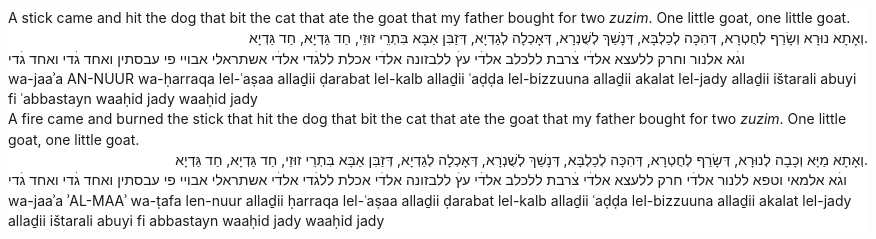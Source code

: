 <td style="vertical-align:top;" width="36%">
<div class="english" lang="en">	
A stick came and hit the dog that bit the cat that ate the goat that my father bought for two <em>zuzim</em>. One little goat, one little goat.
</div>
</td></tr>


<tr><td style="vertical-align:top;" width="25%">
<div class="aramaic" lang="jpa" style="text-align: right;">	 
וְאָתָא נוּרָא וְשָׂרַף לְחֻטְרָא, דְּהִכָּה לְכַלְבָּא, דְּנָשַׁךְ לְשֻׁנְרָא, דְּאָכְלָה לְגַדְיָא, דְּזַבִּן אַבָּא בִּתְרֵי זוּזֵי, חַד גַּדְיָא, חַד גַּדְיָא.
</span></div>
</td>

<td style="vertical-align:top;" width="36%">
<div class="judeo-arabic" lang="jrb">
וגׄא אלנור וחרק ללעצא אלדׄי צׄרבת ללכלב אלדׄי עץׄ ללבזונה אלדׄי אכלת ללגׄדי אלדׄי אשתראלי אבויי פי עבסתין ואחד גׄדי ואחד גׄדי
</span></div>
</td>

<td style="vertical-align:top;" width="36%">
<div class="english" lang="en">	
wa-jaaʾa AN-NUUR wa-ḥarraqa lel-ʿaṣaa allaḏii ḍarabat lel-kalb allaḏii ʿaḍḍa lel-bizzuuna allaḏii akalat lel-jady allaḏii ištarali abuyi fi ʿabbastayn waaḥid jady waaḥid jady
</div>
</td>

<td style="vertical-align:top;" width="36%">
<div class="english" lang="en">	
A fire came and burned the stick that hit the dog that bit the cat that ate the goat that my father bought for two <em>zuzim</em>. One little goat, one little goat.
</div>
</td></tr>


<tr><td style="vertical-align:top;" width="25%">
<div class="aramaic" lang="jpa" style="text-align: right;">	 
וְאָתָא מַיָּא וְכָבָה לְנוּרָא, דְּשָׂרַף לְחֻטְרָא, דְּהִכָּה לְכַלְבָּא, דְּנָשַׁךְ לְשֻׁנְרָא, דְּאָכְלָה לְגַדְיָא, דְּזַבִּן אַבָּא בִּתְרֵי זוּזֵי, חַד גַּדְיָא, חַד גַּדְיָא.
</span></div>
</td>

<td style="vertical-align:top;" width="36%">
<div class="judeo-arabic" lang="jrb">
וגׄא אלמאי וטפא ללנור אלדׄי חרק ללעצא אלדׄי צׄרבת ללכלב אלדׄי עץׄ ללבזונה אלדׄי אכלת ללגׄדי אלדׄי אשתראלי אבויי פי עבסתין ואחד גׄדי ואחד גׄדי
</span></div>
</td>

<td style="vertical-align:top;" width="36%">
<div class="english" lang="en">	
wa-jaaʾa ʾAL-MAAʾ wa-ṭafa len-nuur allaḏii ḥarraqa lel-ʿaṣaa allaḏii ḍarabat lel-kalb allaḏii ʿaḍḍa lel-bizzuuna allaḏii akalat lel-jady allaḏii ištarali abuyi fi abbastayn waaḥid jady waaḥid jady
</div>
</td>
